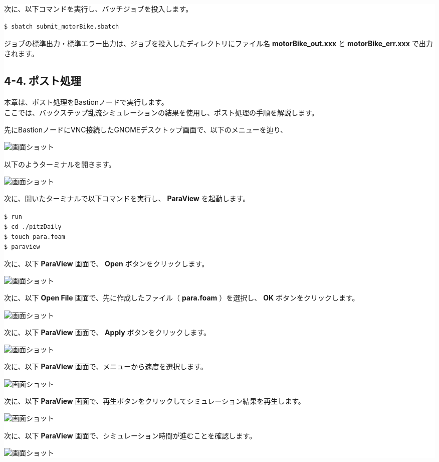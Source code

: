 次に、以下コマンドを実行し、バッチジョブを投入します。

```sh
$ sbatch submit_motorBike.sbatch
```

ジョブの標準出力・標準エラー出力は、ジョブを投入したディレクトリにファイル名 **motorBike_out.xxx** と **motorBike_err.xxx** で出力されます。

## 4-4. ポスト処理

本章は、ポスト処理をBastionノードで実行します。  
ここでは、バックステップ乱流シミュレーションの結果を使用し、ポスト処理の手順を解説します。

先にBastionノードにVNC接続したGNOMEデスクトップ画面で、以下のメニューを辿り、

![画面ショット](ultravcn_page04.png)

以下のようターミナルを開きます。

![画面ショット](ultravcn_page05.png)

次に、開いたターミナルで以下コマンドを実行し、 **ParaView** を起動します。

```sh
$ run
$ cd ./pitzDaily 
$ touch para.foam
$ paraview
```

次に、以下 **ParaView** 画面で、 **Open** ボタンをクリックします。

![画面ショット](paraviewgui_page01.png)

次に、以下 **Open File** 画面で、先に作成したファイル（ **para.foam** ）を選択し、 **OK** ボタンをクリックします。

![画面ショット](paraviewgui_page01-2.png)

次に、以下 **ParaView** 画面で、 **Apply** ボタンをクリックします。

![画面ショット](paraviewgui_page01-3.png)

次に、以下 **ParaView** 画面で、メニューから速度を選択します。

![画面ショット](paraviewgui_page02.png)

次に、以下 **ParaView** 画面で、再生ボタンをクリックしてシミュレーション結果を再生します。

![画面ショット](paraviewgui_page03.png)

次に、以下 **ParaView** 画面で、シミュレーション時間が進むことを確認します。

![画面ショット](paraviewgui_page04.png)